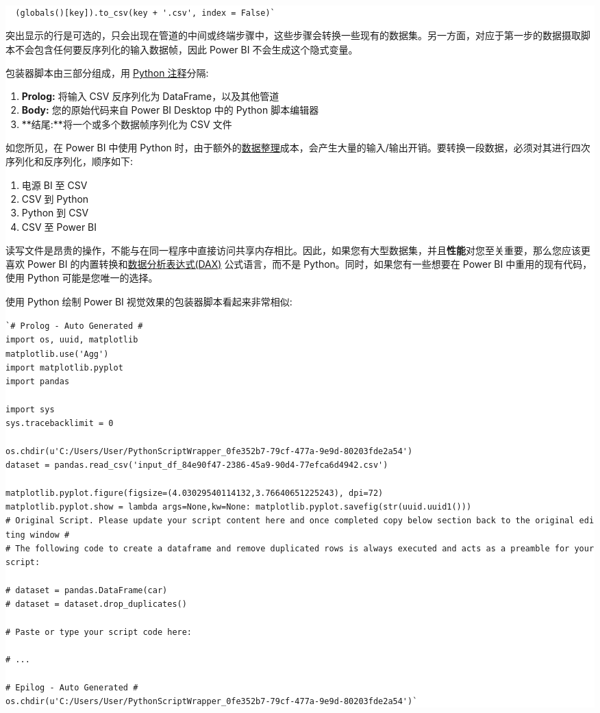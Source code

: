 ```
  (globals()[key]).to_csv(key + '.csv', index = False)` 
```

突出显示的行是可选的，只会出现在管道的中间或终端步骤中，这些步骤会转换一些现有的数据集。另一方面，对应于第一步的数据摄取脚本不会包含任何要反序列化的输入数据帧，因此 Power BI 不会生成这个隐式变量。

包装器脚本由三部分组成，用 [Python 注释](https://realpython.com/python-comments-guide/)分隔:

1.  **Prolog:** 将输入 CSV 反序列化为 DataFrame，以及其他管道
2.  **Body:** 您的原始代码来自 Power BI Desktop 中的 Python 脚本编辑器
3.  **结尾:**将一个或多个数据帧序列化为 CSV 文件

如您所见，在 Power BI 中使用 Python 时，由于额外的[数据整理](https://en.wikipedia.org/wiki/Marshalling_(computer_science))成本，会产生大量的输入/输出开销。要转换一段数据，必须对其进行四次序列化和反序列化，顺序如下:

1.  电源 BI 至 CSV
2.  CSV 到 Python
3.  Python 到 CSV
4.  CSV 至 Power BI

读写文件是昂贵的操作，不能与在同一程序中直接访问共享内存相比。因此，如果您有大型数据集，并且**性能**对您至关重要，那么您应该更喜欢 Power BI 的内置转换和[数据分析表达式(DAX)](https://learn.microsoft.com/en-us/power-bi/transform-model/desktop-quickstart-learn-dax-basics) 公式语言，而不是 Python。同时，如果您有一些想要在 Power BI 中重用的现有代码，使用 Python 可能是您唯一的选择。

使用 Python 绘制 Power BI 视觉效果的包装器脚本看起来非常相似:

```
`# Prolog - Auto Generated #
import os, uuid, matplotlib
matplotlib.use('Agg')
import matplotlib.pyplot
import pandas

import sys
sys.tracebacklimit = 0

os.chdir(u'C:/Users/User/PythonScriptWrapper_0fe352b7-79cf-477a-9e9d-80203fde2a54')
dataset = pandas.read_csv('input_df_84e90f47-2386-45a9-90d4-77efca6d4942.csv')

matplotlib.pyplot.figure(figsize=(4.03029540114132,3.76640651225243), dpi=72)
matplotlib.pyplot.show = lambda args=None,kw=None: matplotlib.pyplot.savefig(str(uuid.uuid1()))
# Original Script. Please update your script content here and once completed copy below section back to the original editing window #
# The following code to create a dataframe and remove duplicated rows is always executed and acts as a preamble for your script:

# dataset = pandas.DataFrame(car)
# dataset = dataset.drop_duplicates()

# Paste or type your script code here:

# ...

# Epilog - Auto Generated #
os.chdir(u'C:/Users/User/PythonScriptWrapper_0fe352b7-79cf-477a-9e9d-80203fde2a54')` 
```
